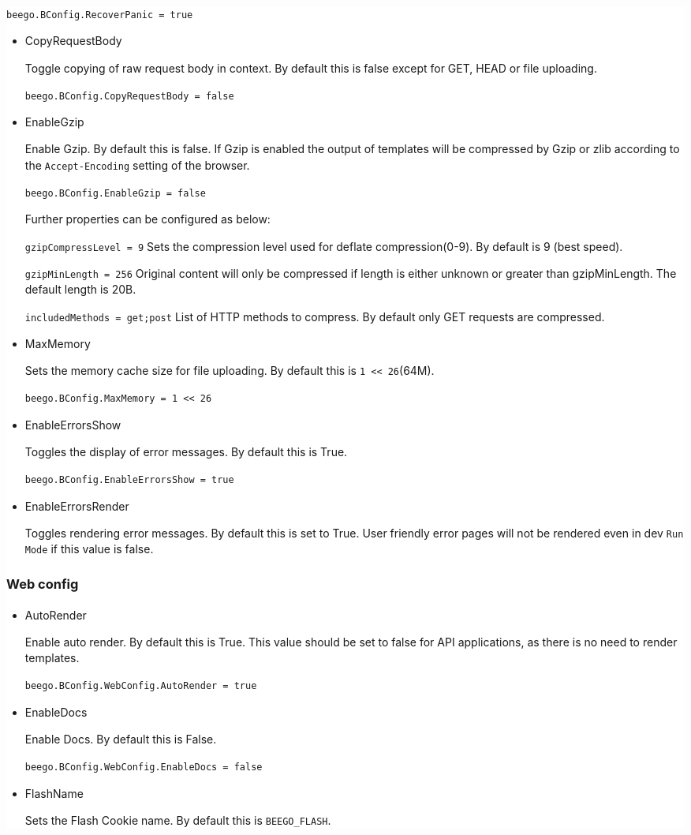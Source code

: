   `beego.BConfig.RecoverPanic = true`

* CopyRequestBody

  Toggle copying of raw request body in context. By default this is false except for GET, HEAD or file uploading.

  	`beego.BConfig.CopyRequestBody = false`

* EnableGzip

  Enable Gzip.  By default this is false. If Gzip is enabled the output of templates will be compressed by Gzip or zlib according to the `Accept-Encoding` setting of the browser.

  `beego.BConfig.EnableGzip = false`

  Further properties can be configured as below:

  `gzipCompressLevel = 9` Sets the compression level used for deflate compression(0-9).  By default is 9 (best speed).

  `gzipMinLength = 256` Original content will only be compressed if length is either unknown or greater than gzipMinLength. The default length is 20B.

  `includedMethods = get;post` List of HTTP methods to compress. By default only GET requests are compressed.

* MaxMemory

  Sets the memory cache size for file uploading.  By default this is `1 << 26`(64M).

  `beego.BConfig.MaxMemory = 1 << 26`

* EnableErrorsShow

  Toggles the display of error messages.  By default this is True.

  `beego.BConfig.EnableErrorsShow = true`

* EnableErrorsRender

  Toggles rendering error messages. By default this is set to True.  User friendly error pages will not be rendered even in dev `RunMode` if this value is false.

### Web config

* AutoRender

  Enable auto render.  By default this is True.  This value should be set to false for API applications, as there is no need to render templates.

  `beego.BConfig.WebConfig.AutoRender = true`

* EnableDocs

  Enable Docs. By default this is False.

  `beego.BConfig.WebConfig.EnableDocs = false`

* FlashName

  Sets the Flash Cookie name.  By default this is `BEEGO_FLASH`.

